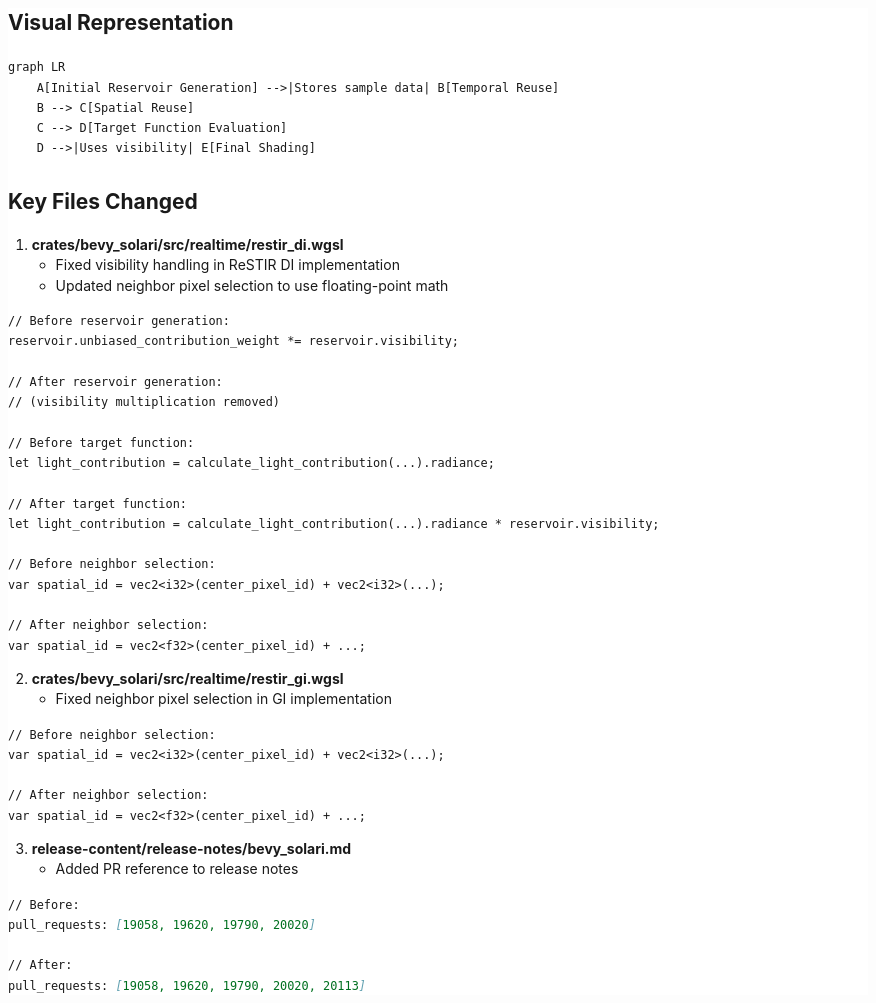## Visual Representation

```mermaid
graph LR
    A[Initial Reservoir Generation] -->|Stores sample data| B[Temporal Reuse]
    B --> C[Spatial Reuse]
    C --> D[Target Function Evaluation]
    D -->|Uses visibility| E[Final Shading]
```

## Key Files Changed

1. **crates/bevy_solari/src/realtime/restir_di.wgsl**
   - Fixed visibility handling in ReSTIR DI implementation
   - Updated neighbor pixel selection to use floating-point math

```wgsl
// Before reservoir generation:
reservoir.unbiased_contribution_weight *= reservoir.visibility;

// After reservoir generation:
// (visibility multiplication removed)

// Before target function:
let light_contribution = calculate_light_contribution(...).radiance;

// After target function:
let light_contribution = calculate_light_contribution(...).radiance * reservoir.visibility;

// Before neighbor selection:
var spatial_id = vec2<i32>(center_pixel_id) + vec2<i32>(...);

// After neighbor selection:
var spatial_id = vec2<f32>(center_pixel_id) + ...;
```

2. **crates/bevy_solari/src/realtime/restir_gi.wgsl**
   - Fixed neighbor pixel selection in GI implementation

```wgsl
// Before neighbor selection:
var spatial_id = vec2<i32>(center_pixel_id) + vec2<i32>(...);

// After neighbor selection:
var spatial_id = vec2<f32>(center_pixel_id) + ...;
```

3. **release-content/release-notes/bevy_solari.md**
   - Added PR reference to release notes

```markdown
// Before:
pull_requests: [19058, 19620, 19790, 20020]

// After:
pull_requests: [19058, 19620, 19790, 20020, 20113]
```

